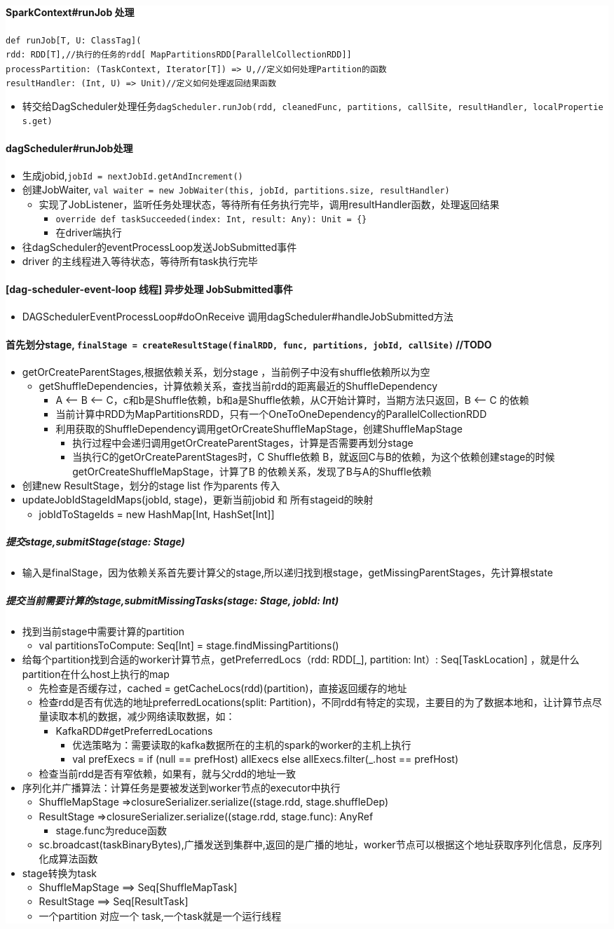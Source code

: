 ####    SparkContext#runJob 处理
    def runJob[T, U: ClassTag](
    rdd: RDD[T],//执行的任务的rdd[ MapPartitionsRDD[ParallelCollectionRDD]]
    processPartition: (TaskContext, Iterator[T]) => U,//定义如何处理Partition的函数
    resultHandler: (Int, U) => Unit)//定义如何处理返回结果函数

*   转交给DagScheduler处理任务```dagScheduler.runJob(rdd, cleanedFunc, partitions, callSite, resultHandler, localProperties.get)```

####   dagScheduler#runJob处理
*   生成jobid,`jobId = nextJobId.getAndIncrement()`
*   创建JobWaiter, `val waiter = new JobWaiter(this, jobId, partitions.size, resultHandler)`
    -   实现了JobListener，监听任务处理状态，等待所有任务执行完毕，调用resultHandler函数，处理返回结果
        +   `override def taskSucceeded(index: Int, result: Any): Unit = {}`
        -   在driver端执行
*   往dagScheduler的eventProcessLoop发送JobSubmitted事件
*   driver 的主线程进入等待状态，等待所有task执行完毕

####  [dag-scheduler-event-loop 线程] 异步处理 JobSubmitted事件
*   DAGSchedulerEventProcessLoop#doOnReceive  调用dagScheduler#handleJobSubmitted方法

####  首先划分stage, `finalStage = createResultStage(finalRDD, func, partitions, jobId, callSite)` //TODO
*   getOrCreateParentStages,根据依赖关系，划分stage ，当前例子中没有shuffle依赖所以为空
    -   getShuffleDependencies，计算依赖关系，查找当前rdd的距离最近的ShuffleDependency
        +   A <-- B <-- C，c和b是Shuffle依赖，b和a是Shuffle依赖，从C开始计算时，当期方法只返回，B <-- C 的依赖
        +   当前计算中RDD为MapPartitionsRDD，只有一个OneToOneDependency的ParallelCollectionRDD
        +   利用获取的ShuffleDependency调用getOrCreateShuffleMapStage，创建ShuffleMapStage
            *   执行过程中会递归调用getOrCreateParentStages，计算是否需要再划分stage
            *   当执行C的getOrCreateParentStages时，C Shuffle依赖 B，就返回C与B的依赖，为这个依赖创建stage的时候getOrCreateShuffleMapStage，计算了B 的依赖关系，发现了B与A的Shuffle依赖
*   创建new ResultStage，划分的stage list 作为parents 传入
*   updateJobIdStageIdMaps(jobId, stage)，更新当前jobid 和 所有stageid的映射
    -   jobIdToStageIds = new HashMap[Int, HashSet[Int]]

#####  提交stage,submitStage(stage: Stage)
*   输入是finalStage，因为依赖关系首先要计算父的stage,所以递归找到根stage，getMissingParentStages，先计算根state

#####  提交当前需要计算的stage,submitMissingTasks(stage: Stage, jobId: Int)
*   找到当前stage中需要计算的partition
    -   val partitionsToCompute: Seq[Int] = stage.findMissingPartitions()
*   给每个partition找到合适的worker计算节点，getPreferredLocs（rdd: RDD[_], partition: Int）: Seq[TaskLocation] ，就是什么partition在什么host上执行的map
    -   先检查是否缓存过，cached = getCacheLocs(rdd)(partition)，直接返回缓存的地址
    -   检查rdd是否有优选的地址preferredLocations(split: Partition)，不同rdd有特定的实现，主要目的为了数据本地和，让计算节点尽量读取本机的数据，减少网络读取数据，如：
        +   KafkaRDD#getPreferredLocations
            *   优选策略为：需要读取的kafka数据所在的主机的spark的worker的主机上执行
            *   val prefExecs = if (null == prefHost) allExecs else allExecs.filter(_.host == prefHost)
    -   检查当前rdd是否有窄依赖，如果有，就与父rdd的地址一致
*   序列化并广播算法：计算任务是要被发送到worker节点的executor中执行
    -   ShuffleMapStage =>closureSerializer.serialize((stage.rdd, stage.shuffleDep)
    -   ResultStage =>closureSerializer.serialize((stage.rdd, stage.func): AnyRef
        +   stage.func为reduce函数
    -  sc.broadcast(taskBinaryBytes),广播发送到集群中,返回的是广播的地址，worker节点可以根据这个地址获取序列化信息，反序列化成算法函数
*   stage转换为task
    -   ShuffleMapStage ==>  Seq[ShuffleMapTask]
    -   ResultStage ==>  Seq[ResultTask]
    -   一个partition 对应一个 task,一个task就是一个运行线程
